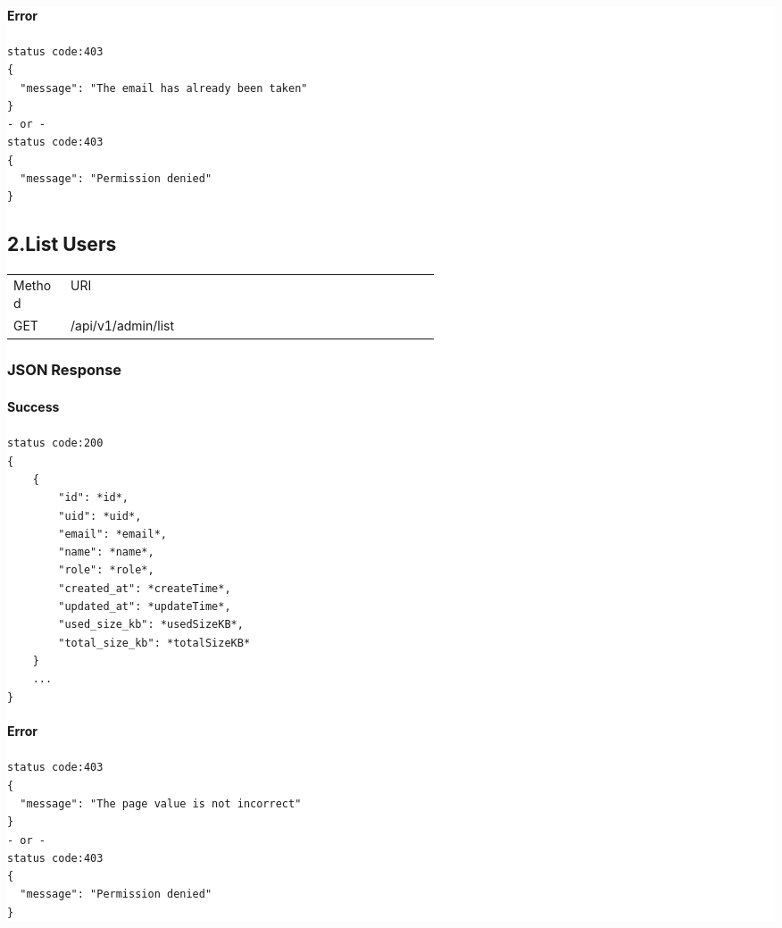 #### Error
```
status code:403
{
  "message": "The email has already been taken"
}
- or -
status code:403
{
  "message": "Permission denied"
}
```

## 2.<a name="ListUsers">List Users</a>
<table>
    <tr>
        <td style="width:50px">Method</td>
        <td style="width:400px">URI</td>
    </tr>
    <tr>
        <td style="width:50px">GET</td>
        <td style="width:400px">/api/v1/admin/list</td>
    </tr>
</table>

### JSON Response
#### Success
```
status code:200
{
    {
    	"id": *id*,
		"uid": *uid*,
		"email": *email*,
		"name": *name*,
		"role": *role*,
		"created_at": *createTime*,
		"updated_at": *updateTime*,
		"used_size_kb": *usedSizeKB*,
		"total_size_kb": *totalSizeKB*
    }
    ...
}
```

#### Error
```
status code:403
{
  "message": "The page value is not incorrect"
}
- or -
status code:403
{
  "message": "Permission denied"
}
```

